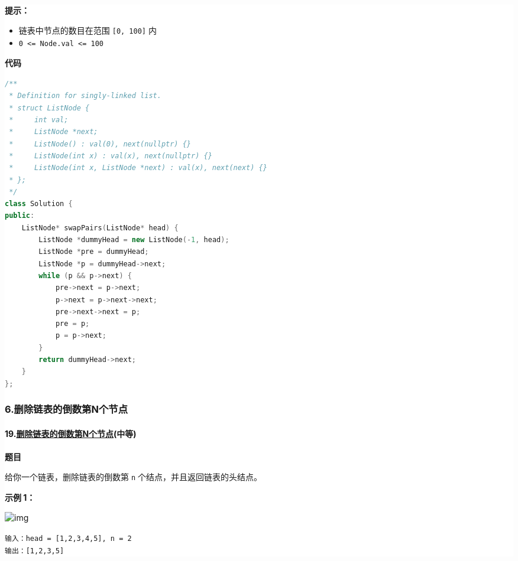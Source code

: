  

**提示：**

- 链表中节点的数目在范围 `[0, 100]` 内
- `0 <= Node.val <= 100`

**代码**

```c++
/**
 * Definition for singly-linked list.
 * struct ListNode {
 *     int val;
 *     ListNode *next;
 *     ListNode() : val(0), next(nullptr) {}
 *     ListNode(int x) : val(x), next(nullptr) {}
 *     ListNode(int x, ListNode *next) : val(x), next(next) {}
 * };
 */
class Solution {
public:
    ListNode* swapPairs(ListNode* head) {
        ListNode *dummyHead = new ListNode(-1, head);
        ListNode *pre = dummyHead;
        ListNode *p = dummyHead->next;
        while (p && p->next) {
            pre->next = p->next;
            p->next = p->next->next;
            pre->next->next = p;
            pre = p;
            p = p->next;
        }
        return dummyHead->next;
    }
};
```



### 6.删除链表的倒数第N个节点

#### 19.[删除链表的倒数第N个节点](https://leetcode.cn/problems/remove-nth-node-from-end-of-list/description/)(中等)

**题目**

给你一个链表，删除链表的倒数第 `n` 个结点，并且返回链表的头结点。

 

**示例 1：**

![img](https://assets.leetcode.com/uploads/2020/10/03/remove_ex1.jpg)

```
输入：head = [1,2,3,4,5], n = 2
输出：[1,2,3,5]
```

